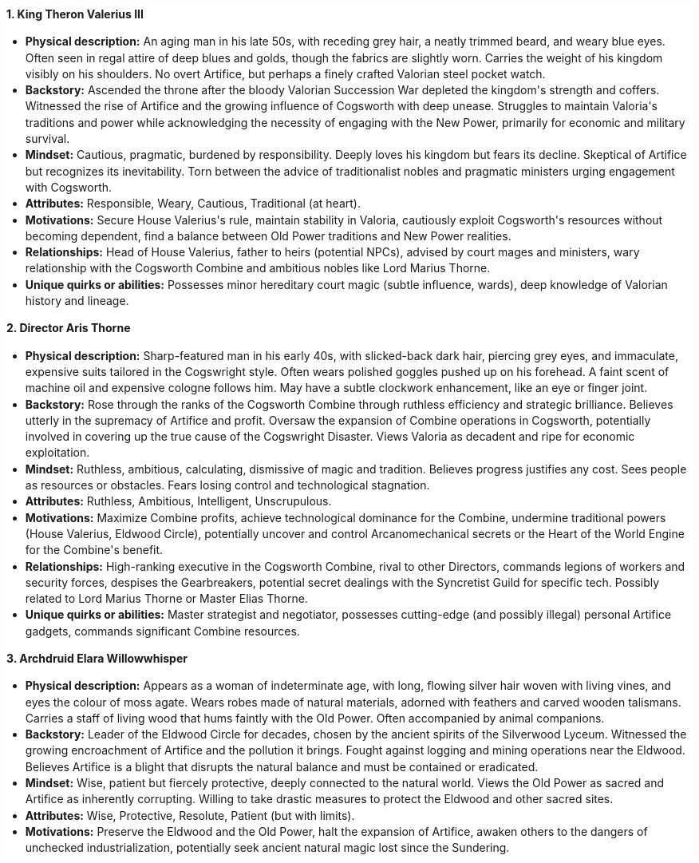 **1. King Theron Valerius III**

*   **Physical description:** An aging man in his late 50s, with receding grey hair, a neatly trimmed beard, and weary blue eyes. Often seen in regal attire of deep blues and golds, though the fabrics are slightly worn. Carries the weight of his kingdom visibly on his shoulders. No overt Artifice, but perhaps a finely crafted Valorian steel pocket watch.
*   **Backstory:** Ascended the throne after the bloody Valorian Succession War depleted the kingdom's strength and coffers. Witnessed the rise of Artifice and the growing influence of Cogsworth with deep unease. Struggles to maintain Valoria's traditions and power while acknowledging the necessity of engaging with the New Power, primarily for economic and military survival.
*   **Mindset:** Cautious, pragmatic, burdened by responsibility. Deeply loves his kingdom but fears its decline. Skeptical of Artifice but recognizes its inevitability. Torn between the advice of traditionalist nobles and pragmatic ministers urging engagement with Cogsworth.
*   **Attributes:** Responsible, Weary, Cautious, Traditional (at heart).
*   **Motivations:** Secure House Valerius's rule, maintain stability in Valoria, cautiously exploit Cogsworth's resources without becoming dependent, find a balance between Old Power traditions and New Power realities.
*   **Relationships:** Head of House Valerius, father to heirs (potential NPCs), advised by court mages and ministers, wary relationship with the Cogsworth Combine and ambitious nobles like Lord Marius Thorne.
*   **Unique quirks or abilities:** Possesses minor hereditary court magic (subtle influence, wards), deep knowledge of Valorian history and lineage.

**2. Director Aris Thorne**

*   **Physical description:** Sharp-featured man in his early 40s, with slicked-back dark hair, piercing grey eyes, and immaculate, expensive suits tailored in the Cogswright style. Often wears polished goggles pushed up on his forehead. A faint scent of machine oil and expensive cologne follows him. May have a subtle clockwork enhancement, like an eye or finger joint.
*   **Backstory:** Rose through the ranks of the Cogsworth Combine through ruthless efficiency and strategic brilliance. Believes utterly in the supremacy of Artifice and profit. Oversaw the expansion of Combine operations in Cogsworth, potentially involved in covering up the true cause of the Cogswright Disaster. Views Valoria as decadent and ripe for economic exploitation.
*   **Mindset:** Ruthless, ambitious, calculating, dismissive of magic and tradition. Believes progress justifies any cost. Sees people as resources or obstacles. Fears losing control and technological stagnation.
*   **Attributes:** Ruthless, Ambitious, Intelligent, Unscrupulous.
*   **Motivations:** Maximize Combine profits, achieve technological dominance for the Combine, undermine traditional powers (House Valerius, Eldwood Circle), potentially uncover and control Arcanomechanical secrets or the Heart of the World Engine for the Combine's benefit.
*   **Relationships:** High-ranking executive in the Cogsworth Combine, rival to other Directors, commands legions of workers and security forces, despises the Gearbreakers, potential secret dealings with the Syncretist Guild for specific tech. Possibly related to Lord Marius Thorne or Master Elias Thorne.
*   **Unique quirks or abilities:** Master strategist and negotiator, possesses cutting-edge (and possibly illegal) personal Artifice gadgets, commands significant Combine resources.

**3. Archdruid Elara Willowwhisper**

*   **Physical description:** Appears as a woman of indeterminate age, with long, flowing silver hair woven with living vines, and eyes the colour of moss agate. Wears robes made of natural materials, adorned with feathers and carved wooden talismans. Carries a staff of living wood that hums faintly with the Old Power. Often accompanied by animal companions.
*   **Backstory:** Leader of the Eldwood Circle for decades, chosen by the ancient spirits of the Silverwood Lyceum. Witnessed the growing encroachment of Artifice and the pollution it brings. Fought against logging and mining operations near the Eldwood. Believes Artifice is a blight that disrupts the natural balance and must be contained or eradicated.
*   **Mindset:** Wise, patient but fiercely protective, deeply connected to the natural world. Views the Old Power as sacred and Artifice as inherently corrupting. Willing to take drastic measures to protect the Eldwood and other sacred sites.
*   **Attributes:** Wise, Protective, Resolute, Patient (but with limits).
*   **Motivations:** Preserve the Eldwood and the Old Power, halt the expansion of Artifice, awaken others to the dangers of unchecked industrialization, potentially seek ancient natural magic lost since the Sundering.